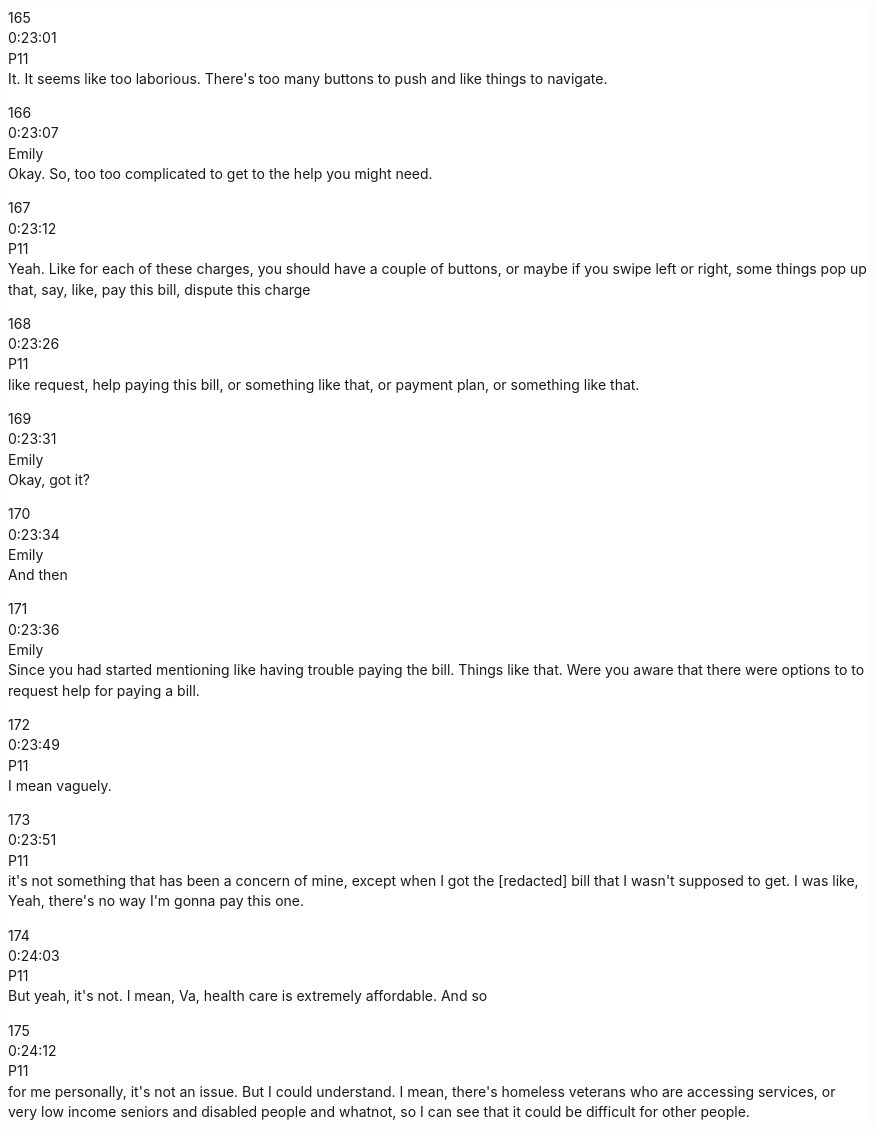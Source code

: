 165  
0:23:01  
P11  
It. It seems like too laborious. There's too many buttons to push and like things to navigate.

166  
0:23:07  
Emily  
Okay. So, too too complicated to get to the help you might need.

167  
0:23:12  
P11  
Yeah. Like for each of these charges, you should have a couple of buttons, or maybe if you swipe left or right, some things pop up that, say, like, pay this bill, dispute this charge

168  
0:23:26  
P11  
like request, help paying this bill, or something like that, or payment plan, or something like that.

169  
0:23:31  
Emily  
Okay, got it?

170  
0:23:34  
Emily  
And then

171  
0:23:36  
Emily  
Since you had started mentioning like having trouble paying the bill. Things like that. Were you aware that there were options to to request help for paying a bill.

172  
0:23:49  
P11  
I mean vaguely.

173  
0:23:51  
P11  
it's not something that has been a concern of mine, except when I got the [redacted] bill that I wasn't supposed to get. I was like, Yeah, there's no way I'm gonna pay this one.

174  
0:24:03  
P11  
But yeah, it's not. I mean, Va, health care is extremely affordable. And so

175  
0:24:12  
P11  
for me personally, it's not an issue. But I could understand. I mean, there's homeless veterans who are accessing services, or very low income seniors and disabled people and whatnot, so I can see that it could be difficult for other people.
